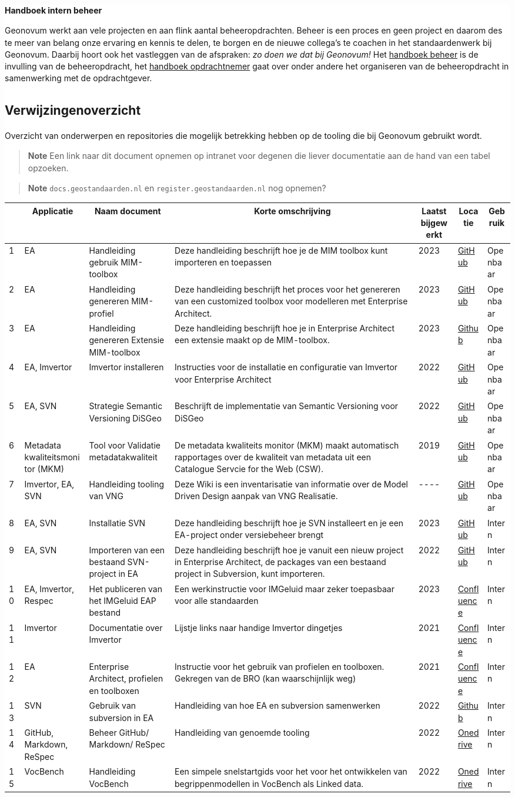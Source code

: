**Handboek intern beheer**

Geonovum werkt aan vele projecten en aan flink aantal beheeropdrachten. Beheer is een proces en geen project en daarom des te meer van belang onze ervaring en kennis te delen, te borgen en de nieuwe collega’s te coachen in het standaardenwerk bij Geonovum. Daarbij hoort ook het vastleggen van de afspraken: *zo doen we dat bij Geonovum!* Het [handboek beheer](https://stichtinggeonovum.sharepoint.com/:b:/r/sites/msteams_bf388d/Gedeelde%20documenten/General/A%20Beheer%20Geostandaarden/Handboek%20Beheerder/Handboek%20beheer%20standaarden%20bij%20Geonovum.pdf?csf=1&amp;web=1&amp;e=ltQh3L) is de invulling van de beheeropdracht, het [handboek opdrachtnemer](https://stichtinggeonovum.sharepoint.com/sites/msteams_bf388d/Gedeelde%20documenten/Forms/AllItems.aspx?id=/sites/msteams_bf388d/Gedeelde%20documenten/General/Handboek%20Opdrachtnemer/componenten/pdf/Handboekopdrachtnemer.pdf&amp;viewid=3a693696-6e40-41fb-a369-1de62b54d550&amp;parent=/sites/msteams_bf388d/Gedeelde%20documenten/General/Handboek%20Opdrachtnemer/componenten/pdf) gaat over onder andere het organiseren van de beheeropdracht in samenwerking met de opdrachtgever.


## Verwijzingenoverzicht

Overzicht van onderwerpen en repositories die mogelijk betrekking hebben op de tooling die bij Geonovum gebruikt wordt.

>**Note**
> Een link naar dit document opnemen op intranet voor degenen die liever documentatie aan de hand van een tabel opzoeken.

>**Note**
> `docs.geostandaarden.nl` en `register.geostandaarden.nl` nog opnemen?

| | Applicatie | Naam document | Korte omschrijving | Laatst bijgewerkt | Locatie | Gebruik |
| --- | --- | --- | --- | --- | --- | --- |
| 1 | EA | Handleiding gebruik MIM-toolbox | Deze handleiding beschrijft hoe je de MIM toolbox kunt importeren en toepassen | 2023 | [GitHub](https://github.com/Geonovum/MIM-Werkomgeving/blob/master/UML%20profieltooling/werkversie1.1.1/README.md) | Openbaar |
| 2 | EA | Handleiding genereren MIM-profiel | Deze handleiding beschrijft het proces voor het genereren van een customized toolbox voor modelleren met Enterprise Architect. | 2023 | [GitHub](https://github.com/Geonovum/MIM-Werkomgeving/tree/master/UML%20profieltooling#readme) | Openbaar |
| 3 | EA | Handleiding genereren Extensie MIM-toolbox | Deze handleiding beschrijft hoe je in Enterprise Architect een extensie maakt op de MIM-toolbox. | 2023 | [Github](https://github.com/Geonovum/MIM-Werkomgeving/blob/master/UML%20profieltooling/how_to_extensie_op_toolbox.md) |  Openbaar |
| 4 | EA, Imvertor | Imvertor installeren | Instructies voor de installatie en configuratie van Imvertor voor Enterprise Architect | 2022 | [GitHub](https://github.com/Geonovum/imvertor/blob/main/handleidingen/Imvertor%20-%20installeren%20voor%20EAP.md) | Openbaar |
| 5 | EA, SVN | Strategie Semantic Versioning DiSGeo | Beschrijft de implementatie van Semantic Versioning voor DiSGeo | 2022 | [GitHub](https://github.com/Geonovum/disgeo-im/blob/main/docs/algemeen/versionering_strategie.md) | Openbaar |
| 6 | Metadata kwaliteitsmonitor (MKM) | Tool voor Validatie metadatakwaliteit | De metadata kwaliteits monitor (MKM) maakt automatisch rapportages over de kwaliteit van metadata uit een Catalogue Servcie for the Web (CSW). | 2019 | [GitHub](https://github.com/Geonovum/metadatakwaliteit) | Openbaar |
| 7 | Imvertor, EA, SVN | Handleiding tooling van VNG | Deze Wiki is een inventarisatie van informatie over de Model Driven Design aanpak van VNG Realisatie. | ---- | [GitHub](https://vng-realisatie.github.io/Model-Driven-Design-Documentatie/) | Openbaar |
| 8 | EA, SVN | Installatie SVN | Deze handleiding beschrijft hoe je SVN installeert en je een EA-project onder versiebeheer brengt | 2023 | [GitHub](https://github.com/Geonovum/imvertor/blob/main/handleidingen/SVN%20-%20installeren%20voor%20EAP.md) | Intern |
| 9 | EA, SVN | Importeren van een bestaand SVN-project in EA | Deze handleiding beschrijft hoe je vanuit een nieuw project in Enterprise Architect, de packages van een bestaand project in Subversion, kunt importeren. | 2022 | [GitHub](https://github.com/Geonovum/imvertor/blob/main/handleidingen/SVN%20-%20importeren%20bestaand%20project.md) | Intern |
| 10 | EA, Imvertor, Respec | Het publiceren van het IMGeluid EAP bestand | Een werkinstructie voor IMGeluid maar zeker toepasbaar voor alle standaarden | 2023 |[Confluence](https://geonovum.atlassian.net/l/cp/Fi0U9bCk) | Intern |
| 11 |Imvertor | Documentatie over Imvertor | Lijstje links naar handige Imvertor dingetjes | 2021 | [Confluence](https://geonovum.atlassian.net/l/cp/2iwpfavy) | Intern |
| 12 | EA | Enterprise Architect, profielen en toolboxen | Instructie voor het gebruik van profielen en toolboxen. Gekregen van de BRO (kan waarschijnlijk weg) | 2021 | [Confluence](https://geonovum.atlassian.net/l/cp/YCt6Vi1J) | Intern |
| 13 | SVN | Gebruik van subversion in EA | Handleiding van hoe EA en subversion samenwerken | 2022 | [Github](https://geonovum.github.io/handleiding-GitHub/#subversion) | Intern |
| 14 |GitHub, Markdown, ReSpec | Beheer GitHub/ Markdown/ ReSpec | Handleiding van genoemde tooling | 2022 | [Onedrive](https://stichtinggeonovum.sharepoint.com/:w:/r/sites/msteams_bf388d/Gedeelde%20documenten/General/A%20Beheer%20Geostandaarden/Handleidingen/Handleiding%20GitHub%20ReSpec%20Markdown%20v1.1.docx?d=wcec3f04c51c85e0ba6a6005f1166a81c&csf=1&web=1&e=3HGDEI)| Intern |
| 15 | VocBench | Handleiding VocBench | Een simpele snelstartgids voor het voor het ontwikkelen van begrippenmodellen in VocBench als Linked data. | 2022 | [Onedrive](https://stichtinggeonovum.sharepoint.com/:p:/r/sites/msteams_bf388d/Gedeelde%20documenten/General/A%20Beheer%20Geostandaarden/Handleidingen/20210125%20Werken%20met%20VocBench.pptx?d=wa614298850a24803b8eb658aa51ff4ee&csf=1&web=1&e=vhYwX3)| Intern |